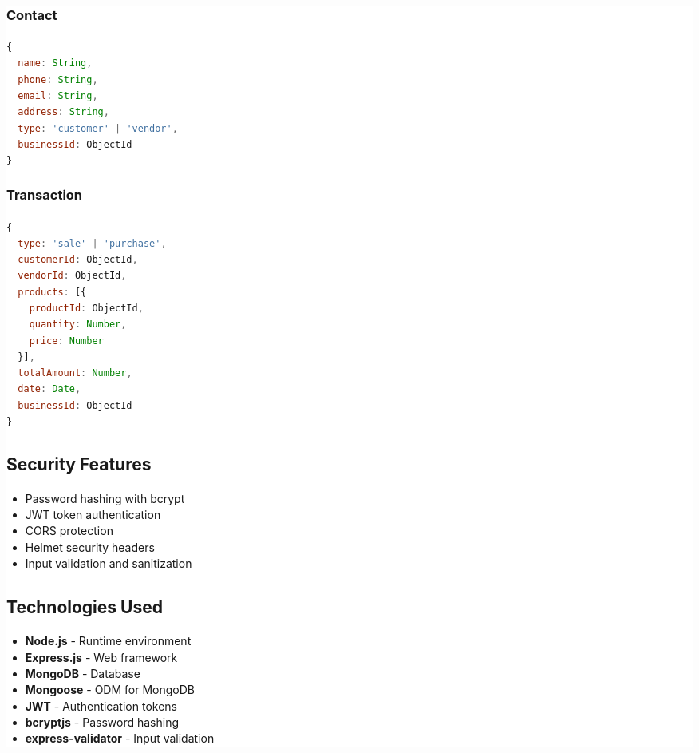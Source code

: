 ### Contact
```javascript
{
  name: String,
  phone: String,
  email: String,
  address: String,
  type: 'customer' | 'vendor',
  businessId: ObjectId
}
```

### Transaction
```javascript
{
  type: 'sale' | 'purchase',
  customerId: ObjectId,
  vendorId: ObjectId,
  products: [{
    productId: ObjectId,
    quantity: Number,
    price: Number
  }],
  totalAmount: Number,
  date: Date,
  businessId: ObjectId
}
```

## Security Features

- Password hashing with bcrypt
- JWT token authentication
- CORS protection
- Helmet security headers
- Input validation and sanitization

## Technologies Used

- **Node.js** - Runtime environment
- **Express.js** - Web framework
- **MongoDB** - Database
- **Mongoose** - ODM for MongoDB
- **JWT** - Authentication tokens
- **bcryptjs** - Password hashing
- **express-validator** - Input validation
